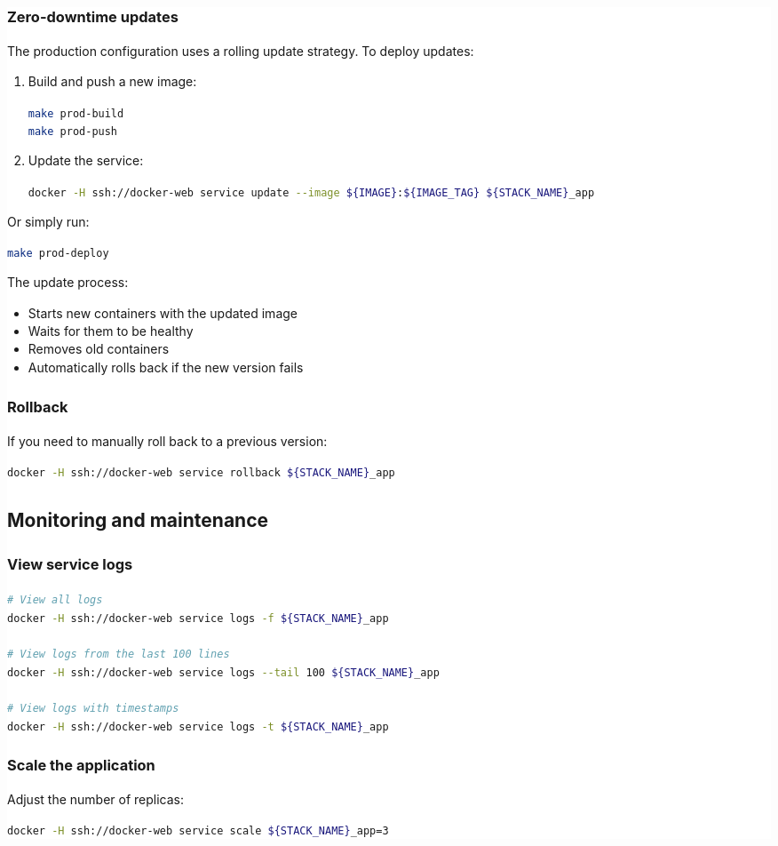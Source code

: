 ### Zero-downtime updates

The production configuration uses a rolling update strategy. To deploy updates:

1. Build and push a new image:
   ```bash
   make prod-build
   make prod-push
   ```

2. Update the service:
   ```bash
   docker -H ssh://docker-web service update --image ${IMAGE}:${IMAGE_TAG} ${STACK_NAME}_app
   ```

Or simply run:

```bash
make prod-deploy
```

The update process:
- Starts new containers with the updated image
- Waits for them to be healthy
- Removes old containers
- Automatically rolls back if the new version fails

### Rollback

If you need to manually roll back to a previous version:

```bash
docker -H ssh://docker-web service rollback ${STACK_NAME}_app
```

## Monitoring and maintenance

### View service logs

```bash
# View all logs
docker -H ssh://docker-web service logs -f ${STACK_NAME}_app

# View logs from the last 100 lines
docker -H ssh://docker-web service logs --tail 100 ${STACK_NAME}_app

# View logs with timestamps
docker -H ssh://docker-web service logs -t ${STACK_NAME}_app
```

### Scale the application

Adjust the number of replicas:

```bash
docker -H ssh://docker-web service scale ${STACK_NAME}_app=3
```
